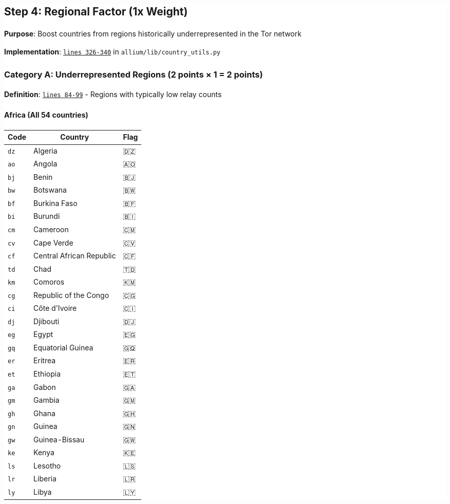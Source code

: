 
## Step 4: Regional Factor (1x Weight)

**Purpose**: Boost countries from regions historically underrepresented in the Tor network

**Implementation**: [`lines 326-340`](../../allium/lib/country_utils.py#L326-L340) in `allium/lib/country_utils.py`

### Category A: Underrepresented Regions (2 points × 1 = 2 points)

**Definition**: [`lines 84-99`](../../allium/lib/country_utils.py#L84-L99) - Regions with typically low relay counts

#### Africa (All 54 countries)
| Code | Country | Flag |
|------|---------|------|
| `dz` | Algeria | 🇩🇿 |
| `ao` | Angola | 🇦🇴 |
| `bj` | Benin | 🇧🇯 |
| `bw` | Botswana | 🇧🇼 |
| `bf` | Burkina Faso | 🇧🇫 |
| `bi` | Burundi | 🇧🇮 |
| `cm` | Cameroon | 🇨🇲 |
| `cv` | Cape Verde | 🇨🇻 |
| `cf` | Central African Republic | 🇨🇫 |
| `td` | Chad | 🇹🇩 |
| `km` | Comoros | 🇰🇲 |
| `cg` | Republic of the Congo | 🇨🇬 |
| `ci` | Côte d'Ivoire | 🇨🇮 |
| `dj` | Djibouti | 🇩🇯 |
| `eg` | Egypt | 🇪🇬 |
| `gq` | Equatorial Guinea | 🇬🇶 |
| `er` | Eritrea | 🇪🇷 |
| `et` | Ethiopia | 🇪🇹 |
| `ga` | Gabon | 🇬🇦 |
| `gm` | Gambia | 🇬🇲 |
| `gh` | Ghana | 🇬🇭 |
| `gn` | Guinea | 🇬🇳 |
| `gw` | Guinea-Bissau | 🇬🇼 |
| `ke` | Kenya | 🇰🇪 |
| `ls` | Lesotho | 🇱🇸 |
| `lr` | Liberia | 🇱🇷 |
| `ly` | Libya | 🇱🇾 |